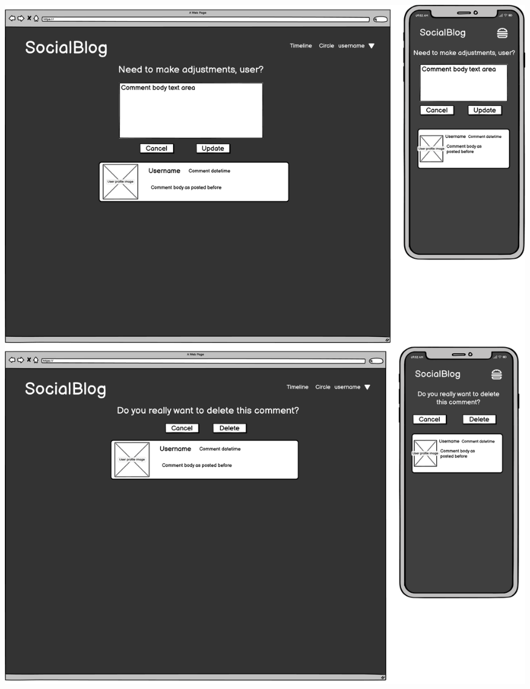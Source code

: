   ![Edit Comment Page](/static/images/readme/Edit%20Comment%20Page.png)
  ![Delete Comment Page](/static/images/readme/Delete%20Comment%20Page.png)